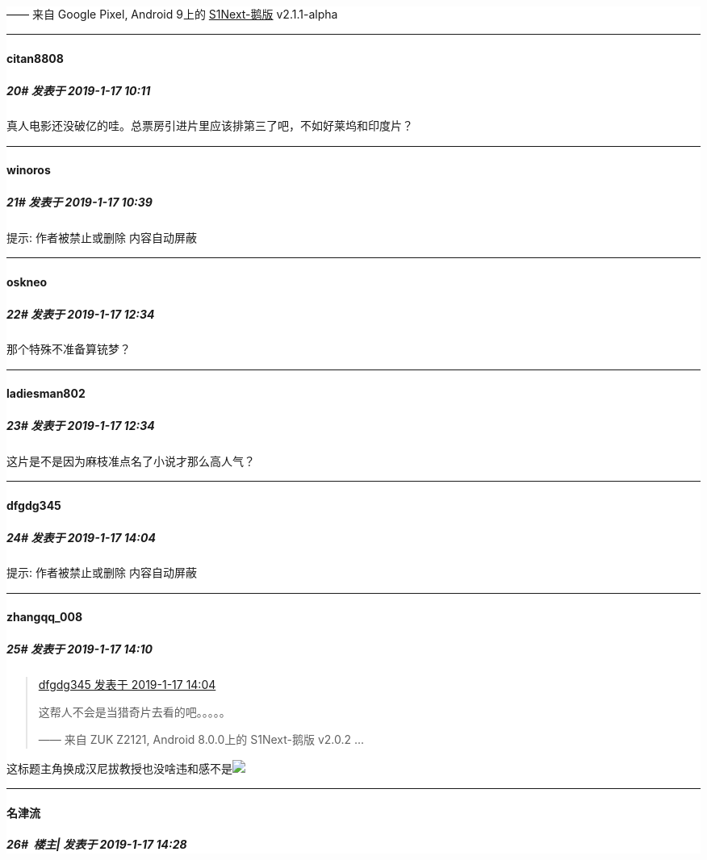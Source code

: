 —— 来自 Google Pixel, Android 9上的 [S1Next-鹅版](https://github.com/ykrank/S1-Next/releases) v2.1.1-alpha

*****

####  citan8808  
##### 20#       发表于 2019-1-17 10:11

真人电影还没破亿的哇。总票房引进片里应该排第三了吧，不如好莱坞和印度片？

*****

####  winoros  
##### 21#       发表于 2019-1-17 10:39

提示: 作者被禁止或删除 内容自动屏蔽

*****

####  oskneo  
##### 22#       发表于 2019-1-17 12:34

那个特殊不准备算铳梦？

*****

####  ladiesman802  
##### 23#       发表于 2019-1-17 12:34

这片是不是因为麻枝准点名了小说才那么高人气？

*****

####  dfgdg345  
##### 24#       发表于 2019-1-17 14:04

提示: 作者被禁止或删除 内容自动屏蔽

*****

####  zhangqq_008  
##### 25#       发表于 2019-1-17 14:10

<blockquote><a href="httphttps://bbs.saraba1st.com/2b/forum.php?mod=redirect&amp;goto=findpost&amp;pid=42305449&amp;ptid=1804778" target="_blank">dfgdg345 发表于 2019-1-17 14:04</a>

这帮人不会是当猎奇片去看的吧。。。。。

—— 来自 ZUK Z2121, Android 8.0.0上的 S1Next-鹅版 v2.0.2 ...</blockquote>
这标题主角换成汉尼拔教授也没啥违和感不是<img src="https://static.saraba1st.com/image/smiley/face2017/067.png" referrerpolicy="no-referrer">

*****

####  名津流  
##### 26#         楼主| 发表于 2019-1-17 14:28
